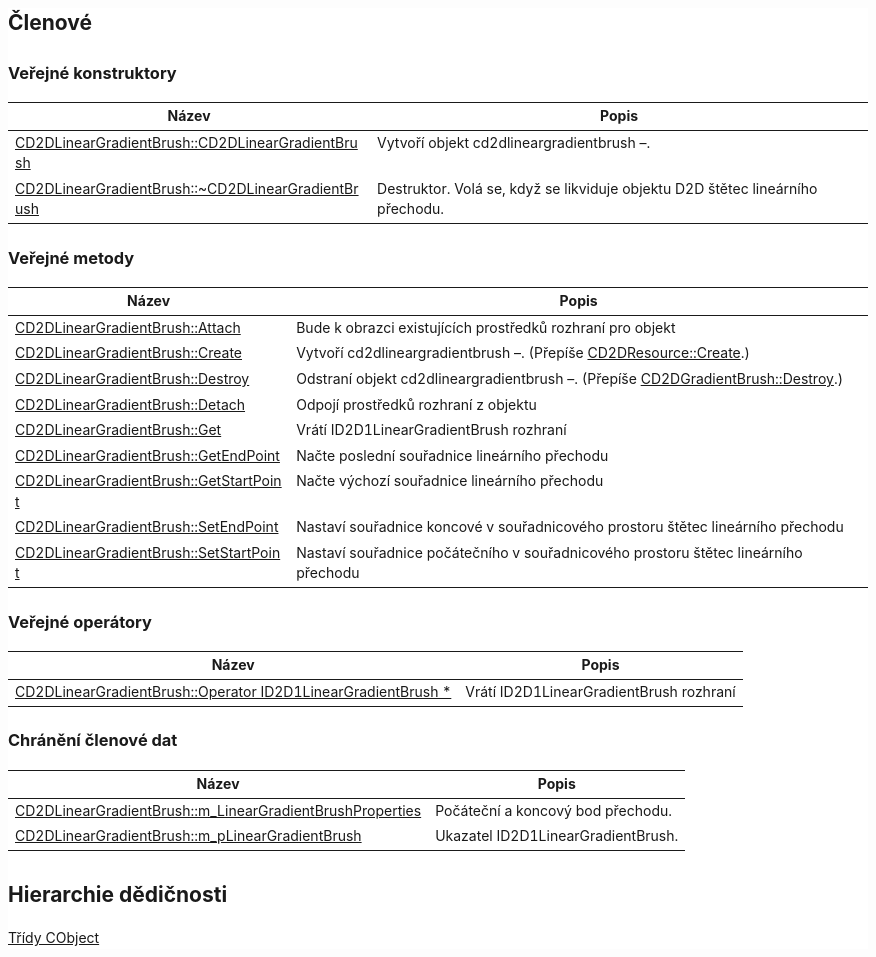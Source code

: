## <a name="members"></a>Členové

### <a name="public-constructors"></a>Veřejné konstruktory

|Název|Popis|
|----------|-----------------|
|[CD2DLinearGradientBrush::CD2DLinearGradientBrush](#cd2dlineargradientbrush)|Vytvoří objekt cd2dlineargradientbrush –.|
|[CD2DLinearGradientBrush::~CD2DLinearGradientBrush](#_dtorcd2dlineargradientbrush)|Destruktor. Volá se, když se likviduje objektu D2D štětec lineárního přechodu.|

### <a name="public-methods"></a>Veřejné metody

|Název|Popis|
|----------|-----------------|
|[CD2DLinearGradientBrush::Attach](#attach)|Bude k obrazci existujících prostředků rozhraní pro objekt|
|[CD2DLinearGradientBrush::Create](#create)|Vytvoří cd2dlineargradientbrush –. (Přepíše [CD2DResource::Create](../../mfc/reference/cd2dresource-class.md#create).)|
|[CD2DLinearGradientBrush::Destroy](#destroy)|Odstraní objekt cd2dlineargradientbrush –. (Přepíše [CD2DGradientBrush::Destroy](../../mfc/reference/cd2dgradientbrush-class.md#destroy).)|
|[CD2DLinearGradientBrush::Detach](#detach)|Odpojí prostředků rozhraní z objektu|
|[CD2DLinearGradientBrush::Get](#get)|Vrátí ID2D1LinearGradientBrush rozhraní|
|[CD2DLinearGradientBrush::GetEndPoint](#getendpoint)|Načte poslední souřadnice lineárního přechodu|
|[CD2DLinearGradientBrush::GetStartPoint](#getstartpoint)|Načte výchozí souřadnice lineárního přechodu|
|[CD2DLinearGradientBrush::SetEndPoint](#setendpoint)|Nastaví souřadnice koncové v souřadnicového prostoru štětec lineárního přechodu|
|[CD2DLinearGradientBrush::SetStartPoint](#setstartpoint)|Nastaví souřadnice počátečního v souřadnicového prostoru štětec lineárního přechodu|

### <a name="public-operators"></a>Veřejné operátory

|Název|Popis|
|----------|-----------------|
|[CD2DLinearGradientBrush::Operator ID2D1LinearGradientBrush *](#operator_id2d1lineargradientbrush_star)|Vrátí ID2D1LinearGradientBrush rozhraní|

### <a name="protected-data-members"></a>Chránění členové dat

|Název|Popis|
|----------|-----------------|
|[CD2DLinearGradientBrush::m_LinearGradientBrushProperties](#m_lineargradientbrushproperties)|Počáteční a koncový bod přechodu.|
|[CD2DLinearGradientBrush::m_pLinearGradientBrush](#m_plineargradientbrush)|Ukazatel ID2D1LinearGradientBrush.|

## <a name="inheritance-hierarchy"></a>Hierarchie dědičnosti

[Třídy CObject](../../mfc/reference/cobject-class.md)
